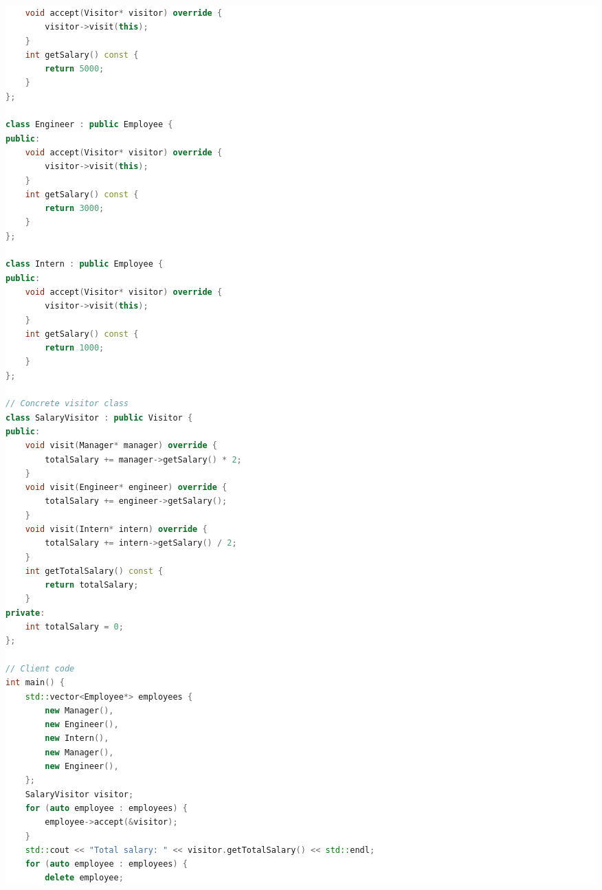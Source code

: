 ```cpp
    void accept(Visitor* visitor) override {
        visitor->visit(this);
    }
    int getSalary() const {
        return 5000;
    }
};

class Engineer : public Employee {
public:
    void accept(Visitor* visitor) override {
        visitor->visit(this);
    }
    int getSalary() const {
        return 3000;
    }
};

class Intern : public Employee {
public:
    void accept(Visitor* visitor) override {
        visitor->visit(this);
    }
    int getSalary() const {
        return 1000;
    }
};

// Concrete visitor class
class SalaryVisitor : public Visitor {
public:
    void visit(Manager* manager) override {
        totalSalary += manager->getSalary() * 2;
    }
    void visit(Engineer* engineer) override {
        totalSalary += engineer->getSalary();
    }
    void visit(Intern* intern) override {
        totalSalary += intern->getSalary() / 2;
    }
    int getTotalSalary() const {
        return totalSalary;
    }
private:
    int totalSalary = 0;
};

// Client code
int main() {
    std::vector<Employee*> employees {
        new Manager(),
        new Engineer(),
        new Intern(),
        new Manager(),
        new Engineer(),
    };
    SalaryVisitor visitor;
    for (auto employee : employees) {
        employee->accept(&visitor);
    }
    std::cout << "Total salary: " << visitor.getTotalSalary() << std::endl;
    for (auto employee : employees) {
        delete employee;
```